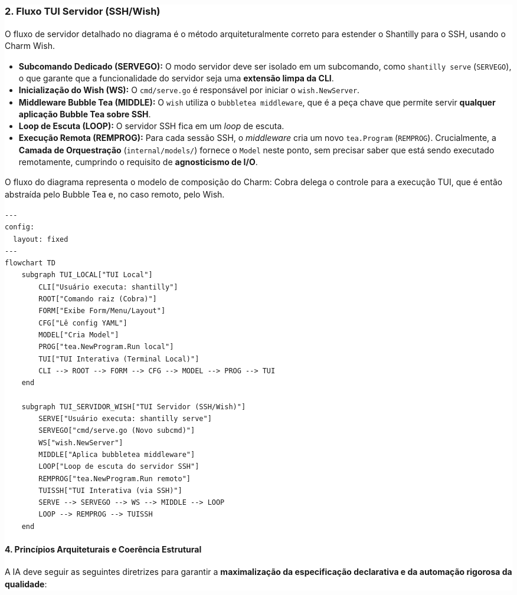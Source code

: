 ### 2. Fluxo TUI Servidor (SSH/Wish)

O fluxo de servidor detalhado no diagrama é o método arquiteturalmente correto para estender o Shantilly para o SSH, usando o Charm Wish.

*   **Subcomando Dedicado (SERVEGO):** O modo servidor deve ser isolado em um subcomando, como `shantilly serve` (`SERVEGO`), o que garante que a funcionalidade do servidor seja uma **extensão limpa da CLI**.
*   **Inicialização do Wish (WS):** O `cmd/serve.go` é responsável por iniciar o `wish.NewServer`.
*   **Middleware Bubble Tea (MIDDLE):** O `wish` utiliza o `bubbletea middleware`, que é a peça chave que permite servir **qualquer aplicação Bubble Tea sobre SSH**.
*   **Loop de Escuta (LOOP):** O servidor SSH fica em um *loop* de escuta.
*   **Execução Remota (REMPROG):** Para cada sessão SSH, o *middleware* cria um novo `tea.Program` (`REMPROG`). Crucialmente, a **Camada de Orquestração** (`internal/models/`) fornece o `Model` neste ponto, sem precisar saber que está sendo executado remotamente, cumprindo o requisito de **agnosticismo de I/O**.

O fluxo do diagrama representa o modelo de composição do Charm: Cobra delega o controle para a execução TUI, que é então abstraída pelo Bubble Tea e, no caso remoto, pelo Wish.

```mermaid
---
config:
  layout: fixed
---
flowchart TD
    subgraph TUI_LOCAL["TUI Local"]
        CLI["Usuário executa: shantilly"] 
        ROOT["Comando raiz (Cobra)"]
        FORM["Exibe Form/Menu/Layout"]
        CFG["Lê config YAML"]
        MODEL["Cria Model"]
        PROG["tea.NewProgram.Run local"]
        TUI["TUI Interativa (Terminal Local)"]
        CLI --> ROOT --> FORM --> CFG --> MODEL --> PROG --> TUI
    end

    subgraph TUI_SERVIDOR_WISH["TUI Servidor (SSH/Wish)"]
        SERVE["Usuário executa: shantilly serve"]
        SERVEGO["cmd/serve.go (Novo subcmd)"]
        WS["wish.NewServer"]
        MIDDLE["Aplica bubbletea middleware"]
        LOOP["Loop de escuta do servidor SSH"]
        REMPROG["tea.NewProgram.Run remoto"]
        TUISSH["TUI Interativa (via SSH)"]
        SERVE --> SERVEGO --> WS --> MIDDLE --> LOOP
        LOOP --> REMPROG --> TUISSH
    end
```

#### 4. Princípios Arquiteturais e Coerência Estrutural

A IA deve seguir as seguintes diretrizes para garantir a **maximalização da especificação declarativa e da automação rigorosa da qualidade**:
